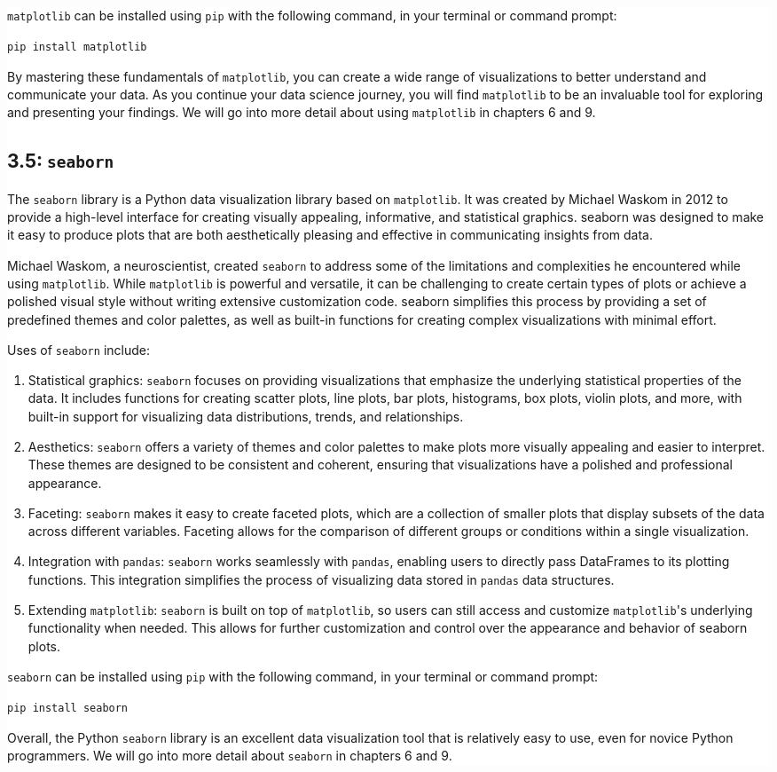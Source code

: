 `matplotlib` can be installed using `pip` with the following command, in your terminal or command prompt:

```bash
pip install matplotlib
```

By mastering these fundamentals of `matplotlib`, you can create a wide range of visualizations to better understand and communicate your data. As you continue your data science journey, you will find `matplotlib` to be an invaluable tool for exploring and presenting your findings. We will go into more detail about using `matplotlib` in chapters 6 and 9.

## 3.5: `seaborn`

The `seaborn` library is a Python data visualization library based on `matplotlib`. It was created by Michael Waskom in 2012 to provide a high-level interface for creating visually appealing, informative, and statistical graphics. seaborn was designed to make it easy to produce plots that are both aesthetically pleasing and effective in communicating insights from data.

Michael Waskom, a neuroscientist, created `seaborn` to address some of the limitations and complexities he encountered while using `matplotlib`. While `matplotlib` is powerful and versatile, it can be challenging to create certain types of plots or achieve a polished visual style without writing extensive customization code. seaborn simplifies this process by providing a set of predefined themes and color palettes, as well as built-in functions for creating complex visualizations with minimal effort.

Uses of `seaborn` include:

 1. Statistical graphics: `seaborn` focuses on providing visualizations that emphasize the underlying statistical properties of the data. It includes functions for creating scatter plots, line plots, bar plots, histograms, box plots, violin plots, and more, with built-in support for visualizing data distributions, trends, and relationships.

 2. Aesthetics: `seaborn` offers a variety of themes and color palettes to make plots more visually appealing and easier to interpret. These themes are designed to be consistent and coherent, ensuring that visualizations have a polished and professional appearance.

 3. Faceting: `seaborn` makes it easy to create faceted plots, which are a collection of smaller plots that display subsets of the data across different variables. Faceting allows for the comparison of different groups or conditions within a single visualization.

 4. Integration with `pandas`: `seaborn` works seamlessly with `pandas`, enabling users to directly pass DataFrames to its plotting functions. This integration simplifies the process of visualizing data stored in `pandas` data structures.

 5. Extending `matplotlib`: `seaborn` is built on top of `matplotlib`, so users can still access and customize `matplotlib`'s underlying functionality when needed. This allows for further customization and control over the appearance and behavior of seaborn plots.

`seaborn` can be installed using `pip` with the following command, in your terminal or command prompt:

```bash
pip install seaborn
```

Overall, the Python `seaborn` library is an excellent data visualization tool that is relatively easy to use, even for novice Python programmers. We will go into more detail about `seaborn` in chapters 6 and 9.
